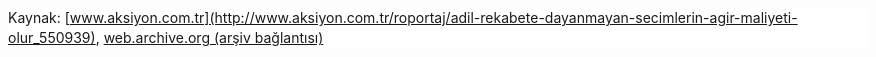 
Kaynak: [www.aksiyon.com.tr](http://www.aksiyon.com.tr/roportaj/adil-rekabete-dayanmayan-secimlerin-agir-maliyeti-olur_550939), [web.archive.org (arşiv bağlantısı)](http://web.archive.org/web/20151213090730/http://www.aksiyon.com.tr/roportaj/adil-rekabete-dayanmayan-secimlerin-agir-maliyeti-olur_550939)
